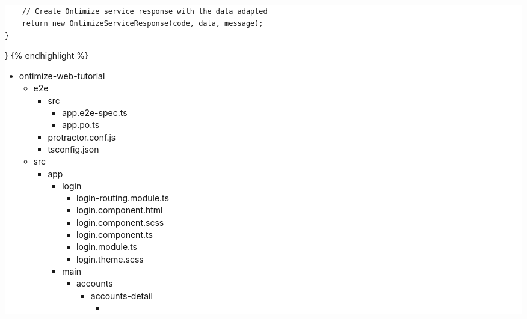 
        // Create Ontimize service response with the data adapted
        return new OntimizeServiceResponse(code, data, message);
    }
}
{% endhighlight %}
    </div>
    <div class="multicolumnright jstreeloader collapsed">
<ul>
  <li data-jstree='{"disabled":true, "opened":true, "icon":"{{ base_path }}/assets/jstree/fa-folder-open.svg"}'>
  ontimize-web-tutorial
  <ul>
    <li data-jstree='{"disabled":true, "icon":"{{ base_path }}/assets/jstree/fa-folder-open.svg"}'>
    e2e
    <ul>
      <li data-jstree='{"disabled":true, "icon":"{{ base_path }}/assets/jstree/fa-folder-open.svg"}'>
      src
      <ul>
        <li data-jstree='{"disabled":true, "icon":"{{ base_path }}/assets/jstree/fa-file.svg"}'>app.e2e-spec.ts</li>
        <li data-jstree='{"disabled":true, "icon":"{{ base_path }}/assets/jstree/fa-file.svg"}'>app.po.ts</li>
      </ul>
      </li>
      <li data-jstree='{"disabled":true, "icon":"{{ base_path }}/assets/jstree/fa-file.svg"}'>protractor.conf.js</li>
      <li data-jstree='{"disabled":true, "icon":"{{ base_path }}/assets/jstree/fa-file.svg"}'>tsconfig.json</li>
    </ul>
    </li>
    <li data-jstree='{"disabled":true, "icon":"{{ base_path }}/assets/jstree/fa-folder-open.svg"}'>
    src
    <ul>
      <li data-jstree='{"disabled":true, "icon":"{{ base_path }}/assets/jstree/fa-folder-open.svg"}'>
      app
      <ul>
        <li data-jstree='{"disabled":true, "icon":"{{ base_path }}/assets/jstree/fa-folder-open.svg"}'>
        login
        <ul>
          <li data-jstree='{"disabled":true, "icon":"{{ base_path }}/assets/jstree/fa-file.svg"}'>login-routing.module.ts</li>
          <li data-jstree='{"disabled":true, "icon":"{{ base_path }}/assets/jstree/fa-file.svg"}'>login.component.html</li>
          <li data-jstree='{"disabled":true, "icon":"{{ base_path }}/assets/jstree/fa-file.svg"}'>login.component.scss</li>
          <li data-jstree='{"disabled":true, "icon":"{{ base_path }}/assets/jstree/fa-file.svg"}'>login.component.ts</li>
          <li data-jstree='{"disabled":true, "icon":"{{ base_path }}/assets/jstree/fa-file.svg"}'>login.module.ts</li>
          <li data-jstree='{"disabled":true, "icon":"{{ base_path }}/assets/jstree/fa-file.svg"}'>login.theme.scss</li>
        </ul>
        </li>
        <li data-jstree='{"disabled":true, "icon":"{{ base_path }}/assets/jstree/fa-folder-open.svg"}'>
        main
        <ul>
          <li data-jstree='{"disabled":true, "icon":"{{ base_path }}/assets/jstree/fa-folder-open.svg"}'>
          accounts
          <ul>
            <li data-jstree='{"disabled":true, "icon":"{{ base_path }}/assets/jstree/fa-folder-open.svg"}'>
            accounts-detail
            <ul>
              <li data-jstree='{"disabled":true, "icon":"{{ base_path }}/assets/jstree/fa-folder-open.svg"}'>